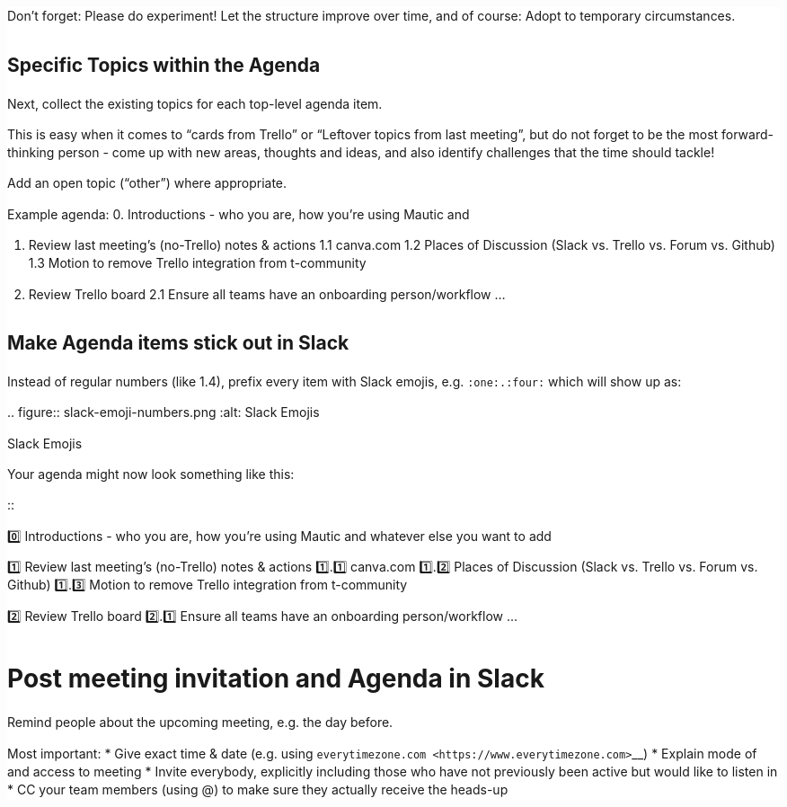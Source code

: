 Don’t forget: Please do experiment! Let the structure improve over time,
and of course: Adopt to temporary circumstances.

Specific Topics within the Agenda
---------------------------------

Next, collect the existing topics for each top-level agenda item.

This is easy when it comes to “cards from Trello” or “Leftover topics
from last meeting”, but do not forget to be the most forward-thinking
person - come up with new areas, thoughts and ideas, and also identify
challenges that the time should tackle!

Add an open topic (“other”) where appropriate.

Example agenda: 0. Introductions - who you are, how you’re using Mautic
and

1. Review last meeting’s (no-Trello) notes & actions 1.1 canva.com 1.2
   Places of Discussion (Slack vs. Trello vs. Forum vs. Github) 1.3
   Motion to remove Trello integration from t-community

2. Review Trello board 2.1 Ensure all teams have an onboarding
   person/workflow …

Make Agenda items stick out in Slack
------------------------------------

Instead of regular numbers (like 1.4), prefix every item with Slack
emojis, e.g. ``:one:.:four:`` which will show up as:

.. figure:: slack-emoji-numbers.png
   :alt: Slack Emojis

   Slack Emojis

Your agenda might now look something like this:

::

   :zero: Introductions - who you are, how you’re using Mautic and whatever else you want to add

   :one: Review last meeting’s (no-Trello) notes & actions 
   :one:.:one: canva.com
   :one:.:two: Places of Discussion (Slack vs. Trello vs. Forum vs. Github)
   :one:.:three: Motion to remove Trello integration from t-community

   :two:  Review Trello board
   :two:.:one: Ensure all teams have an onboarding person/workflow
   ...

Post meeting invitation and Agenda in Slack
===========================================

Remind people about the upcoming meeting, e.g. the day before.

Most important: \* Give exact time & date (e.g. using
`everytimezone.com <https://www.everytimezone.com>`__) \* Explain mode
of and access to meeting \* Invite everybody, explicitly including those
who have not previously been active but would like to listen in \* CC
your team members (using @) to make sure they actually receive the
heads-up
